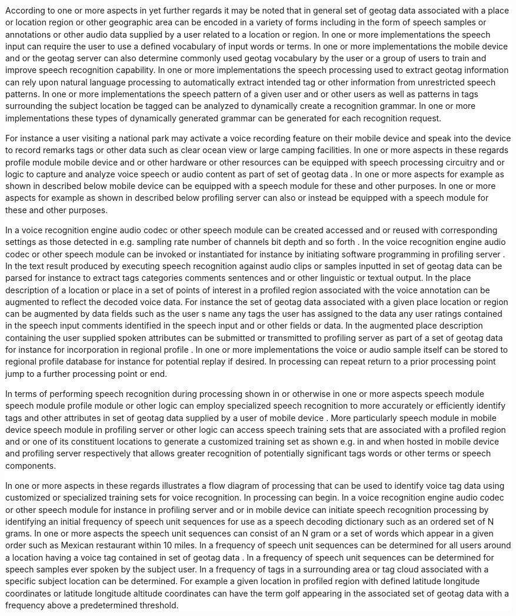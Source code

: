According to one or more aspects in yet further regards it may be noted that in general set of geotag data associated with a place or location region or other geographic area can be encoded in a variety of forms including in the form of speech samples or annotations or other audio data supplied by a user related to a location or region. In one or more implementations the speech input can require the user to use a defined vocabulary of input words or terms. In one or more implementations the mobile device and or the geotag server can also determine commonly used geotag vocabulary by the user or a group of users to train and improve speech recognition capability. In one or more implementations the speech processing used to extract geotag information can rely upon natural language processing to automatically extract intended tag or other information from unrestricted speech patterns. In one or more implementations the speech pattern of a given user and or other users as well as patterns in tags surrounding the subject location be tagged can be analyzed to dynamically create a recognition grammar. In one or more implementations these types of dynamically generated grammar can be generated for each recognition request.

For instance a user visiting a national park may activate a voice recording feature on their mobile device and speak into the device to record remarks tags or other data such as clear ocean view or large camping facilities. In one or more aspects in these regards profile module mobile device and or other hardware or other resources can be equipped with speech processing circuitry and or logic to capture and analyze voice speech or audio content as part of set of geotag data . In one or more aspects for example as shown in described below mobile device can be equipped with a speech module for these and other purposes. In one or more aspects for example as shown in described below profiling server can also or instead be equipped with a speech module for these and other purposes.

In a voice recognition engine audio codec or other speech module can be created accessed and or reused with corresponding settings as those detected in e.g. sampling rate number of channels bit depth and so forth . In the voice recognition engine audio codec or other speech module can be invoked or instantiated for instance by initiating software programming in profiling server . In the text result produced by executing speech recognition against audio clips or samples inputted in set of geotag data can be parsed for instance to extract tags categories comments sentences and or other linguistic or textual output. In the place description of a location or place in a set of points of interest in a profiled region associated with the voice annotation can be augmented to reflect the decoded voice data. For instance the set of geotag data associated with a given place location or region can be augmented by data fields such as the user s name any tags the user has assigned to the data any user ratings contained in the speech input comments identified in the speech input and or other fields or data. In the augmented place description containing the user supplied spoken attributes can be submitted or transmitted to profiling server as part of a set of geotag data for instance for incorporation in regional profile . In one or more implementations the voice or audio sample itself can be stored to regional profile database for instance for potential replay if desired. In processing can repeat return to a prior processing point jump to a further processing point or end.

In terms of performing speech recognition during processing shown in or otherwise in one or more aspects speech module speech module profile module or other logic can employ specialized speech recognition to more accurately or efficiently identify tags and other attributes in set of geotag data supplied by a user of mobile device . More particularly speech module in mobile device speech module in profiling server or other logic can access speech training sets that are associated with a profiled region and or one of its constituent locations to generate a customized training set as shown e.g. in and when hosted in mobile device and profiling server respectively that allows greater recognition of potentially significant tags words or other terms or speech components.

In one or more aspects in these regards illustrates a flow diagram of processing that can be used to identify voice tag data using customized or specialized training sets for voice recognition. In processing can begin. In a voice recognition engine audio codec or other speech module for instance in profiling server and or in mobile device can initiate speech recognition processing by identifying an initial frequency of speech unit sequences for use as a speech decoding dictionary such as an ordered set of N grams. In one or more aspects the speech unit sequences can consist of an N gram or a set of words which appear in a given order such as Mexican restaurant within 10 miles. In a frequency of speech unit sequences can be determined for all users around a location having a voice tag contained in set of geotag data . In a frequency of speech unit sequences can be determined for speech samples ever spoken by the subject user. In a frequency of tags in a surrounding area or tag cloud associated with a specific subject location can be determined. For example a given location in profiled region with defined latitude longitude coordinates or latitude longitude altitude coordinates can have the term golf appearing in the associated set of geotag data with a frequency above a predetermined threshold.
